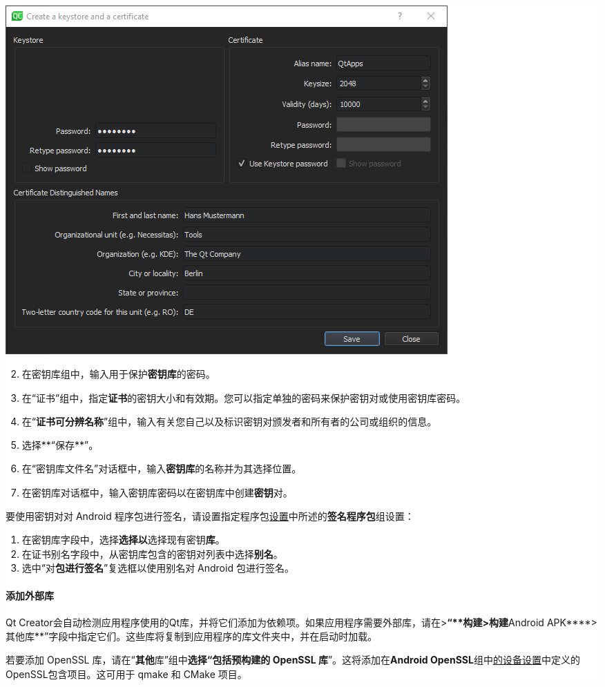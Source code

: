    ![img](assets/qtcreator-android-certificate.png)

2. 在密钥库组中，输入用于保护**密钥库**的密码。

3. 在“证书”组中，指定**证书**的密钥大小和有效期。您可以指定单独的密码来保护密钥对或使用密钥库密码。

4. 在“**证书可分辨名称**”组中，输入有关您自己以及标识密钥对颁发者和所有者的公司或组织的信息。

5. 选择**“保存**”。

6. 在“密钥库文件名”对话框中，输入**密钥库**的名称并为其选择位置。

7. 在密钥库对话框中，输入密钥库密码以在密钥库中创建**密钥**对。

要使用密钥对对 Android 程序包进行签名，请设置指定程序包[设置](https://doc.qt.io/qtcreator/creator-deploying-android.html#specifying-settings-for-packages)中所述的**签名程序包**组设置：

1. 在密钥库字段中，选择**选择以**选择现有密钥**库**。
2. 在证书别名字段中，从密钥库包含的密钥对列表中选择**别名**。
3. 选中“对**包进行签名**”复选框以使用别名对 Android 包进行签名。

#### 添加外部库

Qt Creator会自动检测应用程序使用的Qt库，并将它们添加为依赖项。如果应用程序需要外部库，请在>**“****构建**>构建**Android APK****>其他库**”字段中指定它们。这些库将复制到应用程序的库文件夹中，并在启动时加载。

若要添加 OpenSSL 库，请在“**其他**库”组中**选择“包括预构建的 OpenSSL 库**”。这将添加在**Android OpenSSL**组中[的设备设置](https://doc.qt.io/qtcreator/creator-developing-android.html#specifying-android-device-settings)中定义的OpenSSL包含项目。这可用于 qmake 和 CMake 项目。
